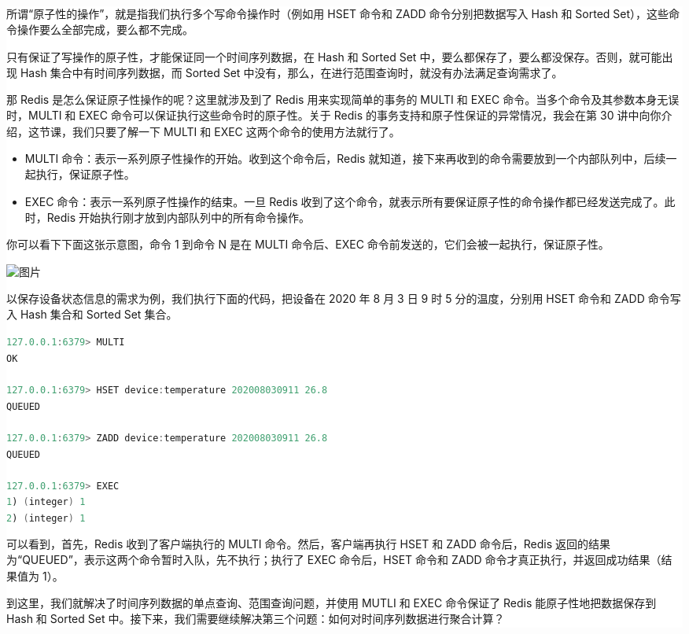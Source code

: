 <span data-slate-object="text" data-key="4877"><span data-slate-leaf="true" data-offset-key="4877:0" data-first-offset="true"><span data-slate-string="true">所谓“原子性的操作”，就是指我们执行多个写命令操作时（例如用 HSET 命令和 ZADD 命令分别把数据写入 Hash 和 Sorted Set），这些命令操作要么全部完成，要么都不完成。</span></span></span>

<span data-slate-object="text" data-key="4879"><span data-slate-leaf="true" data-offset-key="4879:0" data-first-offset="true"><span data-slate-string="true">只有保证了写操作的原子性，才能保证同一个时间序列数据，在 Hash 和 Sorted Set 中，要么都保存了，要么都没保存。否则，就可能出现 Hash 集合中有时间序列数据，而 Sorted Set 中没有，那么，在进行范围查询时，就没有办法满足查询需求了。</span></span></span>

<span data-slate-object="text" data-key="4881"><span data-slate-leaf="true" data-offset-key="4881:0" data-first-offset="true"><span data-slate-string="true">那 Redis 是怎么保证原子性操作的呢？这里就涉及到了 Redis 用来实现简单的事务的 MULTI 和 EXEC 命令。当多个命令及其参数本身无误时，MULTI 和 EXEC 命令可以保证执行这些命令时的原子性。关于 Redis 的事务支持和原子性保证的异常情况，我会在第 30 讲中向你介绍，这节课，我们只要了解一下 MULTI 和 EXEC 这两个命令的使用方法就行了。</span></span></span>

- MULTI 命令：表示一系列原子性操作的开始。收到这个命令后，Redis 就知道，接下来再收到的命令需要放到一个内部队列中，后续一起执行，保证原子性。

- EXEC 命令：表示一系列原子性操作的结束。一旦 Redis 收到了这个命令，就表示所有要保证原子性的命令操作都已经发送完成了。此时，Redis 开始执行刚才放到内部队列中的所有命令操作。

<span data-slate-object="text" data-key="4888"><span data-slate-leaf="true" data-offset-key="4888:0" data-first-offset="true"><span data-slate-string="true">你可以看下下面这张示意图，命令 1 到命令 N 是在 MULTI 命令后、EXEC 命令前发送的，它们会被一起执行，保证原子性。</span></span></span>

![图片](https://static001.geekbang.org/resource/image/c0/62/c0e2fd5834113cef92f2f68e7462a262.jpg)

<span data-slate-object="text" data-key="4891"><span data-slate-leaf="true" data-offset-key="4891:0" data-first-offset="true"><span data-slate-string="true">以保存设备状态信息的需求为例，我们执行下面的代码，把设备在 2020 年 8 月 3 日 9 时 5 分的温度，分别用 HSET 命令和 ZADD 命令写入 Hash 集合和 Sorted Set 集合。</span></span></span>

```java 
127.0.0.1:6379> MULTI
OK

127.0.0.1:6379> HSET device:temperature 202008030911 26.8
QUEUED

127.0.0.1:6379> ZADD device:temperature 202008030911 26.8
QUEUED

127.0.0.1:6379> EXEC
1) (integer) 1
2) (integer) 1

 ``` 
<span data-slate-object="text" data-key="4915"><span data-slate-leaf="true" data-offset-key="4915:0" data-first-offset="true"><span data-slate-string="true">可以看到，首先，Redis 收到了客户端执行的 MULTI 命令。然后，客户端再执行 HSET 和 ZADD 命令后，Redis 返回的结果为“QUEUED”，表示这两个命令暂时入队，先不执行；执行了 EXEC 命令后，HSET 命令和 ZADD 命令才真正执行，并返回成功结果（结果值为 1）。</span></span></span>

<span data-slate-object="text" data-key="4917"><span data-slate-leaf="true" data-offset-key="4917:0" data-first-offset="true"><span data-slate-string="true">到这里，我们就解决了时间序列数据的单点查询、范围查询问题，并使用 MUTLI 和 EXEC 命令保证了 Redis 能原子性地把数据保存到 Hash 和 Sorted Set 中。</span></span></span><span data-slate-object="text" data-key="4918"><span data-slate-leaf="true" data-offset-key="4918:0" data-first-offset="true"><span class="se-af523a2e" data-slate-type="bold" data-slate-object="mark"><span data-slate-string="true">接下来，我们需要继续解决第三个问题：如何对时间序列数据进行聚合计算？</span></span></span></span>
